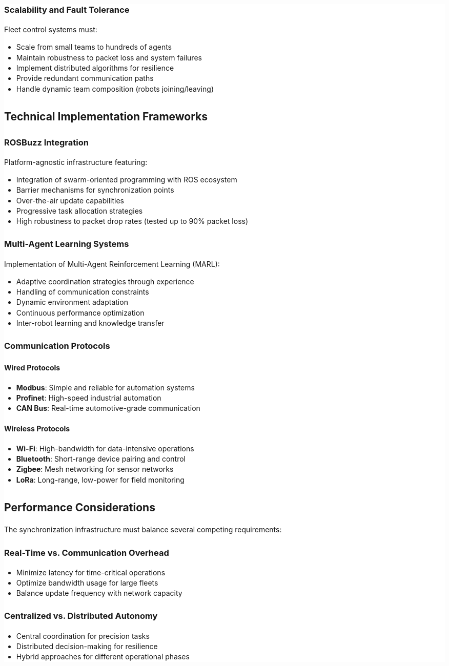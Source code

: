 ### Scalability and Fault Tolerance
Fleet control systems must:
- Scale from small teams to hundreds of agents
- Maintain robustness to packet loss and system failures
- Implement distributed algorithms for resilience
- Provide redundant communication paths
- Handle dynamic team composition (robots joining/leaving)

## Technical Implementation Frameworks

### ROSBuzz Integration
Platform-agnostic infrastructure featuring:
- Integration of swarm-oriented programming with ROS ecosystem
- Barrier mechanisms for synchronization points
- Over-the-air update capabilities
- Progressive task allocation strategies
- High robustness to packet drop rates (tested up to 90% packet loss)

### Multi-Agent Learning Systems
Implementation of Multi-Agent Reinforcement Learning (MARL):
- Adaptive coordination strategies through experience
- Handling of communication constraints
- Dynamic environment adaptation
- Continuous performance optimization
- Inter-robot learning and knowledge transfer

### Communication Protocols

#### Wired Protocols
- **Modbus**: Simple and reliable for automation systems
- **Profinet**: High-speed industrial automation
- **CAN Bus**: Real-time automotive-grade communication

#### Wireless Protocols
- **Wi-Fi**: High-bandwidth for data-intensive operations
- **Bluetooth**: Short-range device pairing and control
- **Zigbee**: Mesh networking for sensor networks
- **LoRa**: Long-range, low-power for field monitoring

## Performance Considerations

The synchronization infrastructure must balance several competing requirements:

### Real-Time vs. Communication Overhead
- Minimize latency for time-critical operations
- Optimize bandwidth usage for large fleets
- Balance update frequency with network capacity

### Centralized vs. Distributed Autonomy
- Central coordination for precision tasks
- Distributed decision-making for resilience
- Hybrid approaches for different operational phases
